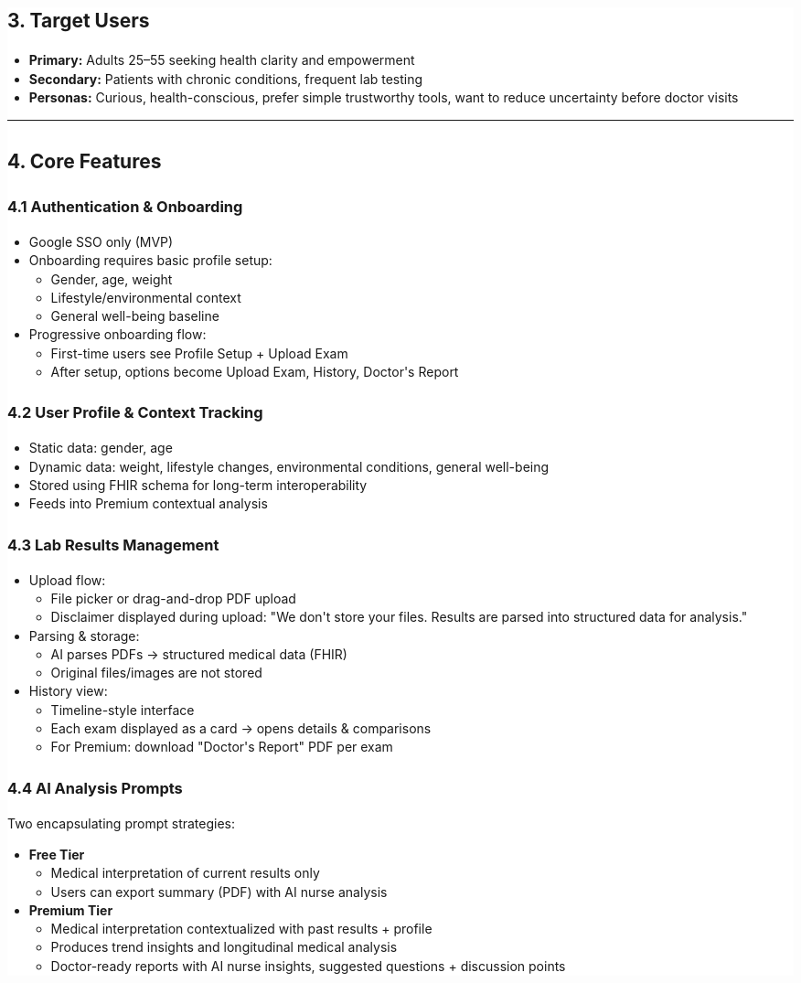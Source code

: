 
## 3. Target Users

- **Primary:** Adults 25–55 seeking health clarity and empowerment
- **Secondary:** Patients with chronic conditions, frequent lab testing
- **Personas:** Curious, health-conscious, prefer simple trustworthy tools, want to reduce uncertainty before doctor visits

---

## 4. Core Features

### 4.1 Authentication & Onboarding

- Google SSO only (MVP)
- Onboarding requires basic profile setup:
  - Gender, age, weight
  - Lifestyle/environmental context
  - General well-being baseline
- Progressive onboarding flow:
  - First-time users see Profile Setup + Upload Exam
  - After setup, options become Upload Exam, History, Doctor's Report

### 4.2 User Profile & Context Tracking

- Static data: gender, age
- Dynamic data: weight, lifestyle changes, environmental conditions, general well-being
- Stored using FHIR schema for long-term interoperability
- Feeds into Premium contextual analysis

### 4.3 Lab Results Management

- Upload flow:
  - File picker or drag-and-drop PDF upload
  - Disclaimer displayed during upload: "We don't store your files. Results are parsed into structured data for analysis."
- Parsing & storage:
  - AI parses PDFs → structured medical data (FHIR)
  - Original files/images are not stored
- History view:
  - Timeline-style interface
  - Each exam displayed as a card → opens details & comparisons
  - For Premium: download "Doctor's Report" PDF per exam

### 4.4 AI Analysis Prompts

Two encapsulating prompt strategies:

- **Free Tier**
  - Medical interpretation of current results only
  - Users can export summary (PDF) with AI nurse analysis
- **Premium Tier**
  - Medical interpretation contextualized with past results + profile
  - Produces trend insights and longitudinal medical analysis
  - Doctor-ready reports with AI nurse insights, suggested questions + discussion points
